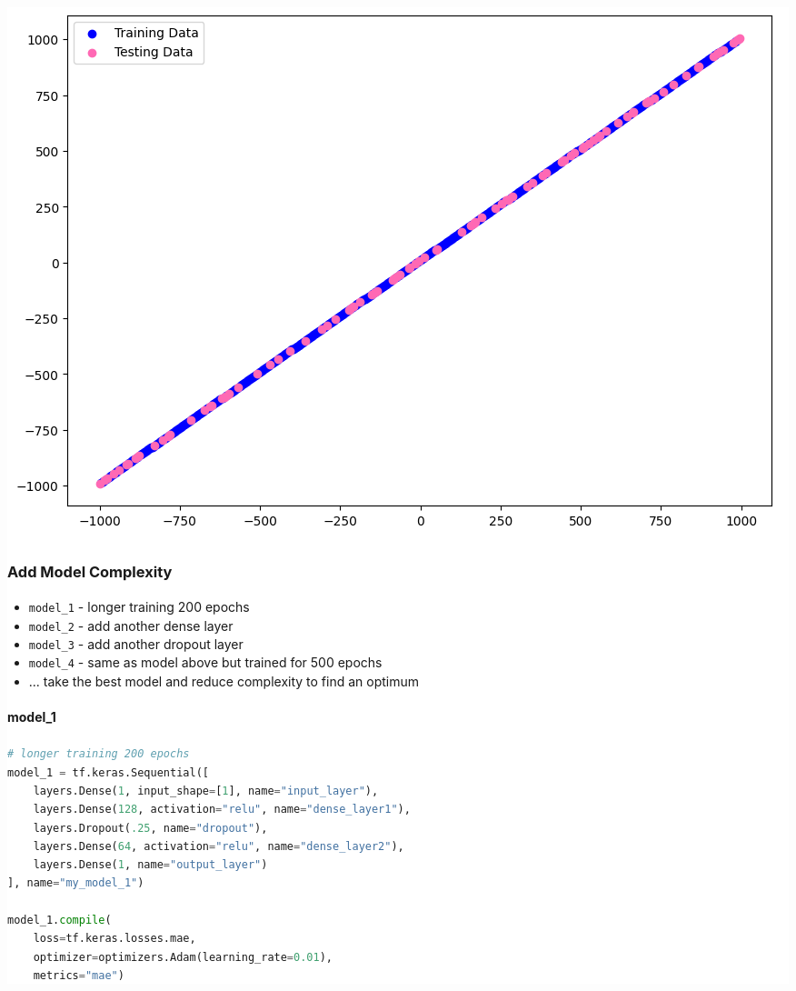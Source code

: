 ![Tensorflow Neural Network Regression](https://github.com/mpolinowski/tf-2023/blob/master/assets/01a_Tensorflow_Regressions_07.png)


### Add Model Complexity

* `model_1` - longer training 200 epochs
* `model_2` - add another dense layer
* `model_3` - add another dropout layer
* `model_4` - same as model above but trained for 500 epochs
* ... take the best model and reduce complexity to find an optimum


#### model_1

```python
# longer training 200 epochs
model_1 = tf.keras.Sequential([
    layers.Dense(1, input_shape=[1], name="input_layer"),
    layers.Dense(128, activation="relu", name="dense_layer1"),
    layers.Dropout(.25, name="dropout"),
    layers.Dense(64, activation="relu", name="dense_layer2"),
    layers.Dense(1, name="output_layer")
], name="my_model_1")

model_1.compile(
    loss=tf.keras.losses.mae,
    optimizer=optimizers.Adam(learning_rate=0.01),
    metrics="mae")
```
